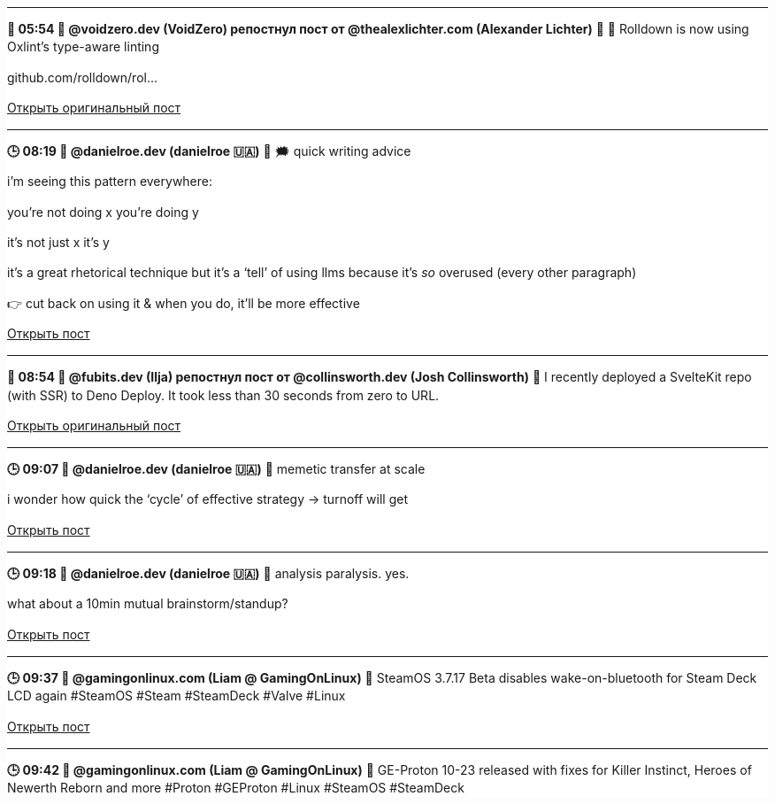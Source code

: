 ----
**🔄 05:54 👤 @voidzero.dev (VoidZero) репостнул пост от @thealexlichter.com (Alexander Lichter)**
💬 🚀 Rolldown is now using Oxlint’s type-aware linting 

github.com/rolldown/rol...

[Открыть оригинальный пост](https://bsky.app/profile/voidzero.dev/post/3m4aamd2qfg25)

----
**🕒 08:19 👤 @danielroe.dev (danielroe 🇺🇦)**
💬 🗯️ quick writing advice

i’m seeing this pattern everywhere:

you’re not doing x
you’re doing y

it’s not just x
it’s y

it’s a great rhetorical technique but it’s a ‘tell’ of using llms because it’s _so_ overused (every other paragraph) 

👉 cut back on using it & when you do, it’ll be more effective

[Открыть пост](https://bsky.app/profile/danielroe.dev/post/3m4aiqoopas2z)

----
**🔄 08:54 👤 @fubits.dev (Ilja) репостнул пост от @collinsworth.dev (Josh Collinsworth)**
💬 I recently deployed a SvelteKit repo (with SSR) to Deno Deploy. It took less than 30 seconds from zero to URL.

[Открыть оригинальный пост](https://bsky.app/profile/fubits.dev/post/3m4akozydq22r)

----
**🕒 09:07 👤 @danielroe.dev (danielroe 🇺🇦)**
💬 memetic transfer at scale

i wonder how quick the ‘cycle’ of effective strategy -> turnoff will get

[Открыть пост](https://bsky.app/profile/danielroe.dev/post/3m4alfwdqds2z)

----
**🕒 09:18 👤 @danielroe.dev (danielroe 🇺🇦)**
💬 analysis paralysis. yes.

what about a 10min mutual brainstorm/standup?

[Открыть пост](https://bsky.app/profile/danielroe.dev/post/3m4alzoxadk2z)

----
**🕒 09:37 👤 @gamingonlinux.com (Liam @ GamingOnLinux)**
💬 SteamOS 3.7.17 Beta disables wake-on-bluetooth for Steam Deck LCD again
#SteamOS #Steam #SteamDeck #Valve #Linux

[Открыть пост](https://bsky.app/profile/gamingonlinux.com/post/3m4an33mt562s)

----
**🕒 09:42 👤 @gamingonlinux.com (Liam @ GamingOnLinux)**
💬 GE-Proton 10-23 released with fixes for Killer Instinct, Heroes of Newerth Reborn and more
#Proton #GEProton #Linux #SteamOS #SteamDeck
